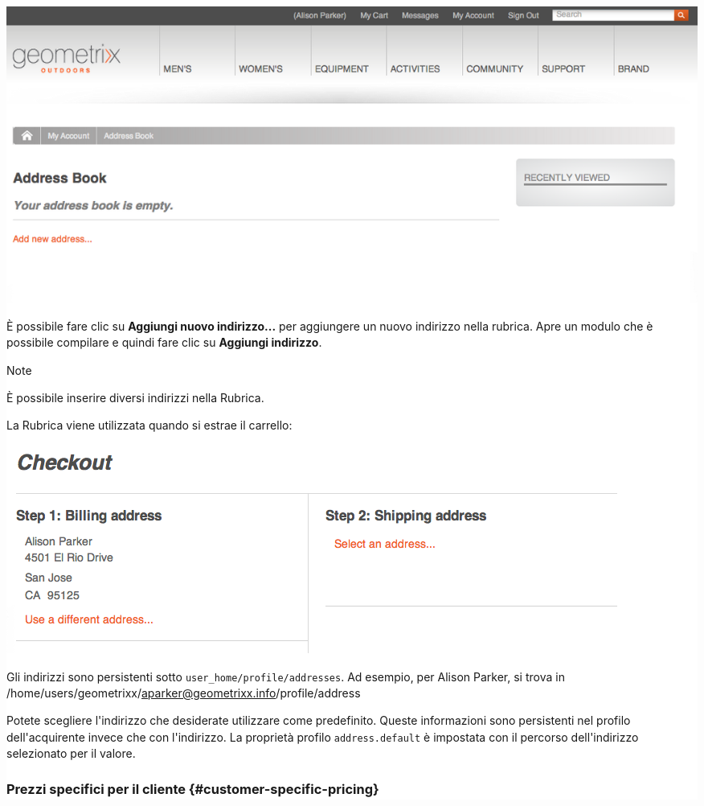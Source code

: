 ![chlimage_1-14](assets/chlimage_1-14.png)

È possibile fare clic su **Aggiungi nuovo indirizzo...** per aggiungere un nuovo indirizzo nella rubrica. Apre un modulo che è possibile compilare e quindi fare clic su **Aggiungi indirizzo**.

>[!NOTE]
>
>È possibile inserire diversi indirizzi nella Rubrica.

La Rubrica viene utilizzata quando si estrae il carrello:

![chlimage_1-15](assets/chlimage_1-15.png)

Gli indirizzi sono persistenti sotto `user_home/profile/addresses`.
Ad esempio, per Alison Parker, si trova in /home/users/geometrixx/aparker@geometrixx.info/profile/address

Potete scegliere l&#39;indirizzo che desiderate utilizzare come predefinito. Queste informazioni sono persistenti nel profilo dell&#39;acquirente invece che con l&#39;indirizzo. La proprietà profilo `address.default` è impostata con il percorso dell&#39;indirizzo selezionato per il valore.

### Prezzi specifici per il cliente {#customer-specific-pricing}
